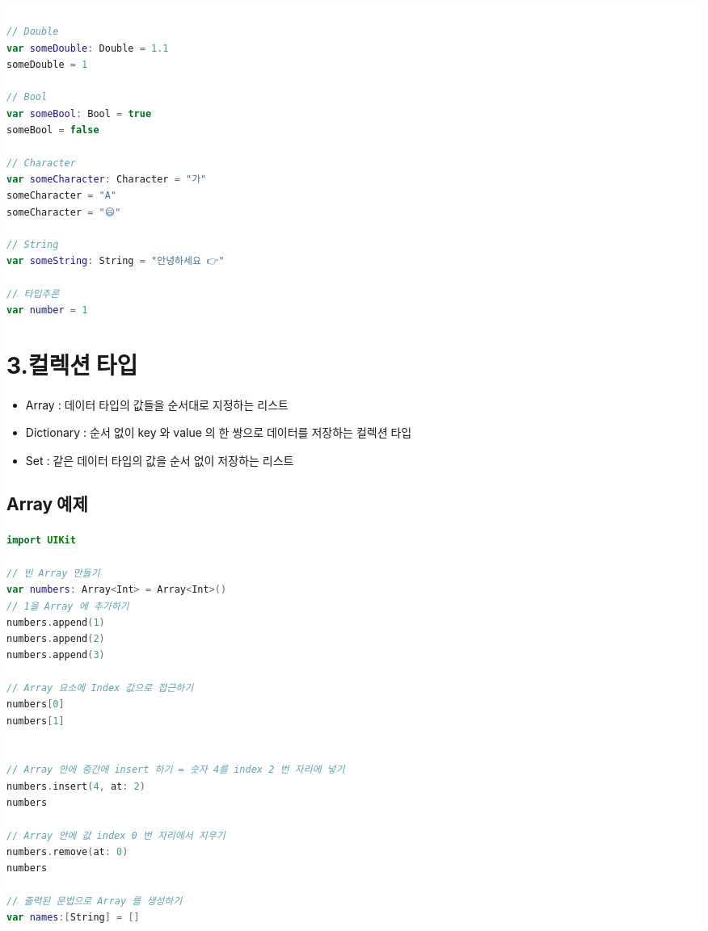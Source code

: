 ```swift

// Double
var someDouble: Double = 1.1
someDouble = 1

// Bool
var someBool: Bool = true
someBool = false

// Character
var someCharacter: Character = "가"
someCharacter = "A"
someCharacter = "😄"

// String
var someString: String = "안녕하세요 👉"

// 타입추론
var number = 1
```

# 3.컬렉션 타입

- Array : 데이터 타입의 값들을 순서대로 지정하는 리스트

- Dictionary : 순서 없이 key 와 value 의 한 쌍으로 데이터를 저장하는 컬렉션 타입

- Set : 같은 데이터 타입의 값을 순서 없이 저장하는 리스트

## Array 예제

```swift
import UIKit

// 빈 Array 만들기
var numbers: Array<Int> = Array<Int>()
// 1을 Array 에 추가하기
numbers.append(1)
numbers.append(2)
numbers.append(3)

// Array 요소에 Index 값으로 접근하기
numbers[0]
numbers[1]


// Array 안에 중간에 insert 하기 = 숫자 4를 index 2 번 자리에 넣기
numbers.insert(4, at: 2)
numbers

// Array 안에 값 index 0 번 자리에서 지우기
numbers.remove(at: 0)
numbers

// 출력된 문법으로 Array 를 생성하기
var names:[String] = []

```
